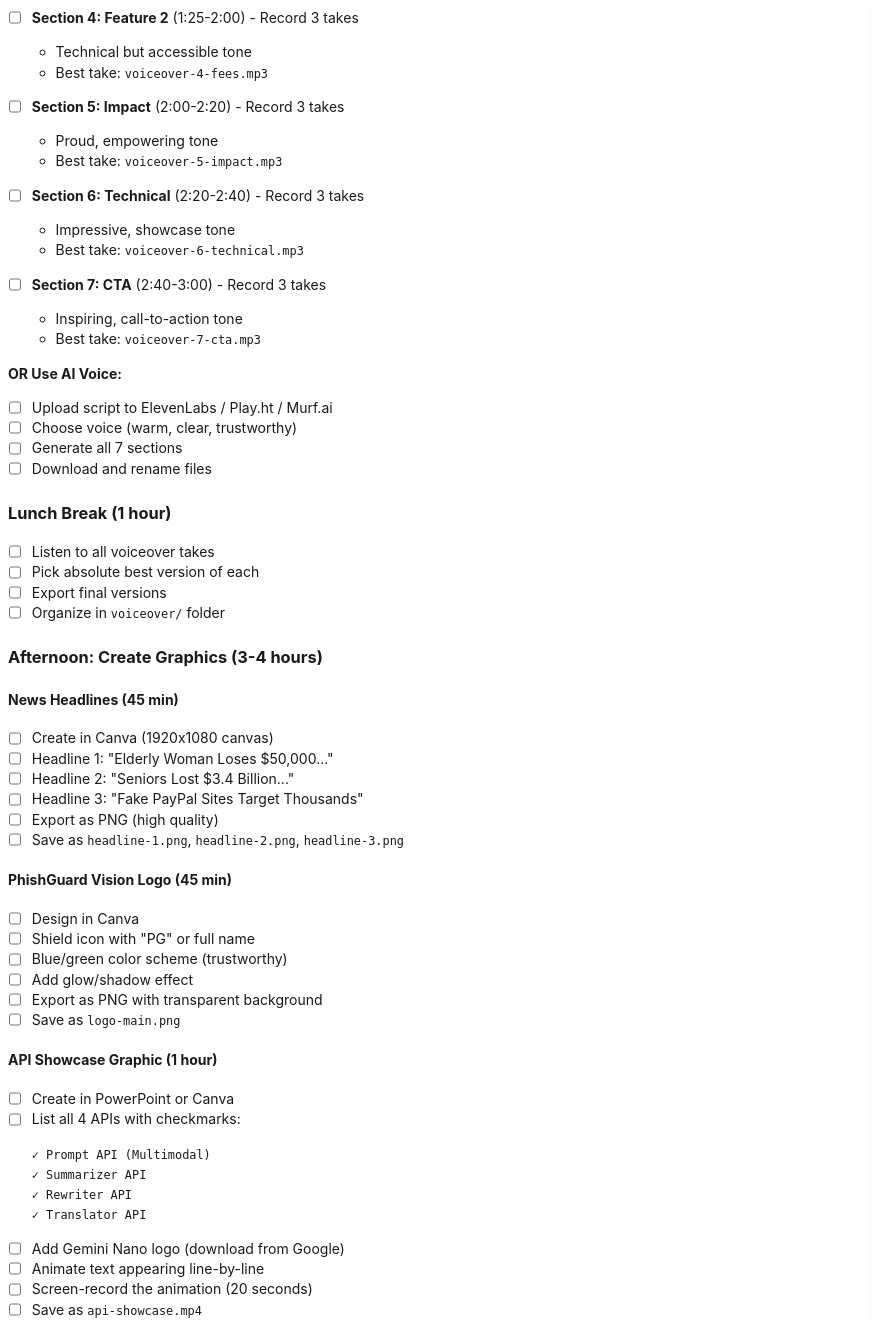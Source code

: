 - [ ] **Section 4: Feature 2** (1:25-2:00) - Record 3 takes
  - Technical but accessible tone
  - Best take: `voiceover-4-fees.mp3`
  
- [ ] **Section 5: Impact** (2:00-2:20) - Record 3 takes
  - Proud, empowering tone
  - Best take: `voiceover-5-impact.mp3`
  
- [ ] **Section 6: Technical** (2:20-2:40) - Record 3 takes
  - Impressive, showcase tone
  - Best take: `voiceover-6-technical.mp3`
  
- [ ] **Section 7: CTA** (2:40-3:00) - Record 3 takes
  - Inspiring, call-to-action tone
  - Best take: `voiceover-7-cta.mp3`

**OR Use AI Voice:**
- [ ] Upload script to ElevenLabs / Play.ht / Murf.ai
- [ ] Choose voice (warm, clear, trustworthy)
- [ ] Generate all 7 sections
- [ ] Download and rename files

### Lunch Break (1 hour)
- [ ] Listen to all voiceover takes
- [ ] Pick absolute best version of each
- [ ] Export final versions
- [ ] Organize in `voiceover/` folder

### Afternoon: Create Graphics (3-4 hours)

#### News Headlines (45 min)
- [ ] Create in Canva (1920x1080 canvas)
- [ ] Headline 1: "Elderly Woman Loses $50,000..."
- [ ] Headline 2: "Seniors Lost $3.4 Billion..."
- [ ] Headline 3: "Fake PayPal Sites Target Thousands"
- [ ] Export as PNG (high quality)
- [ ] Save as `headline-1.png`, `headline-2.png`, `headline-3.png`

#### PhishGuard Vision Logo (45 min)
- [ ] Design in Canva
- [ ] Shield icon with "PG" or full name
- [ ] Blue/green color scheme (trustworthy)
- [ ] Add glow/shadow effect
- [ ] Export as PNG with transparent background
- [ ] Save as `logo-main.png`

#### API Showcase Graphic (1 hour)
- [ ] Create in PowerPoint or Canva
- [ ] List all 4 APIs with checkmarks:
  ```
  ✓ Prompt API (Multimodal)
  ✓ Summarizer API
  ✓ Rewriter API
  ✓ Translator API
  ```
- [ ] Add Gemini Nano logo (download from Google)
- [ ] Animate text appearing line-by-line
- [ ] Screen-record the animation (20 seconds)
- [ ] Save as `api-showcase.mp4`

